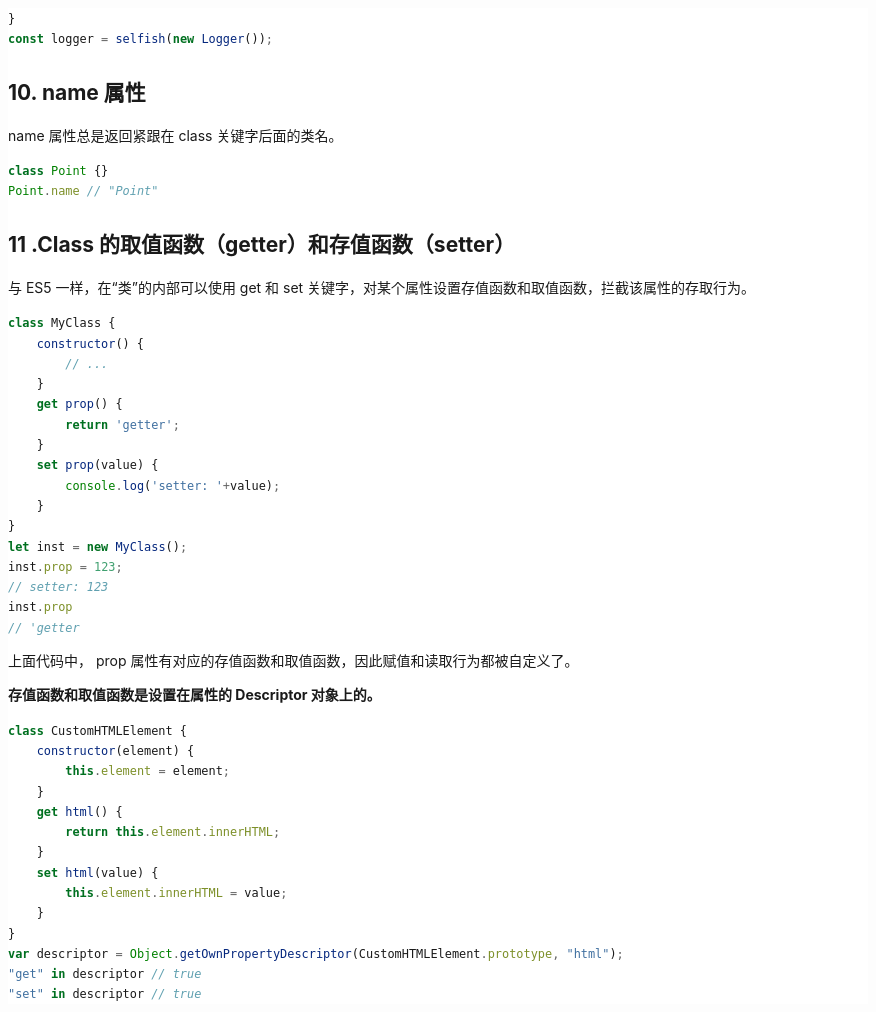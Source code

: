 ```js
}
const logger = selfish(new Logger());
```



## 10. name 属性

name 属性总是返回紧跟在 class 关键字后面的类名。

```js
class Point {}
Point.name // "Point"
```



##  11 .Class 的取值函数（getter）和存值函数（setter）

与 ES5 一样，在“类”的内部可以使用 get 和 set 关键字，对某个属性设置存值函数和取值函数，拦截该属性的存取行为。

```js
class MyClass {
    constructor() {
        // ...
    }
    get prop() {
        return 'getter';
    }
    set prop(value) {
        console.log('setter: '+value);
    }
}
let inst = new MyClass();
inst.prop = 123;
// setter: 123
inst.prop
// 'getter
```

上面代码中， prop 属性有对应的存值函数和取值函数，因此赋值和读取行为都被自定义了。

**存值函数和取值函数是设置在属性的 Descriptor 对象上的。**

```js
class CustomHTMLElement {
    constructor(element) {
        this.element = element;
    }
    get html() {
        return this.element.innerHTML;
    }
    set html(value) {
        this.element.innerHTML = value;
    }
}
var descriptor = Object.getOwnPropertyDescriptor(CustomHTMLElement.prototype, "html");
"get" in descriptor // true
"set" in descriptor // true
```
